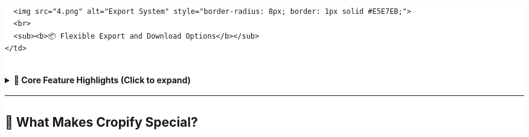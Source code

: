       <img src="4.png" alt="Export System" style="border-radius: 8px; border: 1px solid #E5E7EB;">
      <br>
      <sub><b>📦 Flexible Export and Download Options</b></sub>
    </td>
  </tr>
</table>


<br>

<details><summary><b>🌟 Core Feature Highlights (Click to expand)</b></summary></details>

---

</div>

## 🎯 What Makes Cropify Special?
